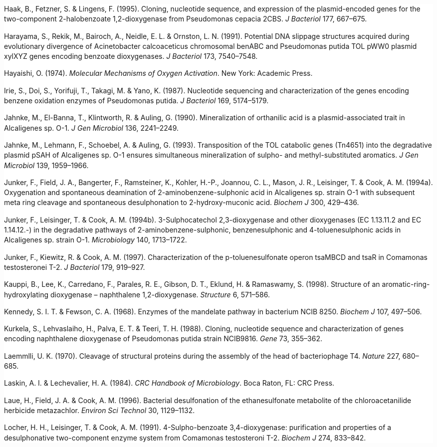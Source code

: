 Haak, B., Fetzner, S. & Lingens, F. (1995). Cloning, nucleotide sequence, and expression of the plasmid-encoded genes for the two-component 2-halobenzoate 1,2-dioxygenase from Pseudomonas cepacia 2CBS. *J Bacteriol* 177, 667–675.

Harayama, S., Rekik, M., Bairoch, A., Neidle, E. L. & Ornston, L. N. (1991). Potential DNA slippage structures acquired during evolutionary divergence of Acinetobacter calcoaceticus chromosomal benABC and Pseudomonas putida TOL pWW0 plasmid xylXYZ genes encoding benzoate dioxygenases. *J Bacteriol* 173, 7540–7548.

Hayaishi, O. (1974). *Molecular Mechanisms of Oxygen Activation*. New York: Academic Press.

Irie, S., Doi, S., Yorifuji, T., Takagi, M. & Yano, K. (1987). Nucleotide sequencing and characterization of the genes encoding benzene oxidation enzymes of Pseudomonas putida. *J Bacteriol* 169, 5174–5179.

Jahnke, M., El-Banna, T., Klintworth, R. & Auling, G. (1990). Mineralization of orthanilic acid is a plasmid-associated trait in Alcaligenes sp. O-1. *J Gen Microbiol* 136, 2241–2249.

Jahnke, M., Lehmann, F., Schoebel, A. & Auling, G. (1993). Transposition of the TOL catabolic genes (Tn4651) into the degradative plasmid pSAH of Alcaligenes sp. O-1 ensures simultaneous mineralization of sulpho- and methyl-substituted aromatics. *J Gen Microbiol* 139, 1959–1966.

Junker, F., Field, J. A., Bangerter, F., Ramsteiner, K., Kohler, H.-P., Joannou, C. L., Mason, J. R., Leisinger, T. & Cook, A. M. (1994a). Oxygenation and spontaneous deamination of 2-aminobenzene-sulphonic acid in Alcaligenes sp. strain O-1 with subsequent meta ring cleavage and spontaneous desulphonation to 2-hydroxy-muconic acid. *Biochem J* 300, 429–436.

Junker, F., Leisinger, T. & Cook, A. M. (1994b). 3-Sulphocatechol 2,3-dioxygenase and other dioxygenases (EC 1.13.11.2 and EC 1.14.12.-) in the degradative pathways of 2-aminobenzene-sulphonic, benzenesulphonic and 4-toluenesulphonic acids in Alcaligenes sp. strain O-1. *Microbiology* 140, 1713–1722.

Junker, F., Kiewitz, R. & Cook, A. M. (1997). Characterization of the p-toluenesulfonate operon tsaMBCD and tsaR in Comamonas testosteronei T-2. *J Bacteriol* 179, 919–927.

Kauppi, B., Lee, K., Carredano, F., Parales, R. E., Gibson, D. T., Eklund, H. & Ramaswamy, S. (1998). Structure of an aromatic-ring-hydroxylating dioxygenase – naphthalene 1,2-dioxygenase. *Structure* 6, 571–586.

Kennedy, S. I. T. & Fewson, C. A. (1968). Enzymes of the mandelate pathway in bacterium NCIB 8250. *Biochem J* 107, 497–506.

Kurkela, S., Lehvaslaiho, H., Palva, E. T. & Teeri, T. H. (1988). Cloning, nucleotide sequence and characterization of genes encoding naphthalene dioxygenase of Pseudomonas putida strain NCIB9816. *Gene* 73, 355–362.

Laemmlli, U. K. (1970). Cleavage of structural proteins during the assembly of the head of bacteriophage T4. *Nature* 227, 680–685.

Laskin, A. I. & Lechevalier, H. A. (1984). *CRC Handbook of Microbiology*. Boca Raton, FL: CRC Press.

Laue, H., Field, J. A. & Cook, A. M. (1996). Bacterial desulfonation of the ethanesulfonate metabolite of the chloroacetanilide herbicide metazachlor. *Environ Sci Technol* 30, 1129–1132.

Locher, H. H., Leisinger, T. & Cook, A. M. (1991). 4-Sulpho-benzoate 3,4-dioxygenase: purification and properties of a desulphonative two-component enzyme system from Comamonas testosteroni T-2. *Biochem J* 274, 833–842.
